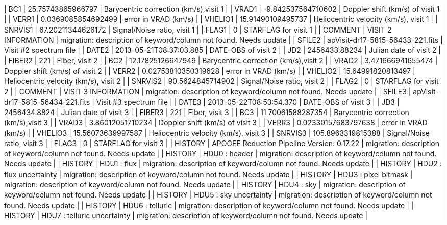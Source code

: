 | BC1 | 25.75743865966797 | Barycentric correction (km/s),visit 1 |
| VRAD1 | -9.842537564710602 | Doppler shift (km/s) of visit 1 |
| VERR1 | 0.0369085854692499 | error in VRAD (km/s) |
| VHELIO1 | 15.91490109495737 | Heliocentric velocity (km/s), visit 1 |
| SNRVIS1 | 67.20211344626172 | Signal/Noise ratio, visit 1 |
| FLAG1 | 0 | STARFLAG for visit 1 |
| COMMENT | VISIT 2 INFORMATION | migration: description of keyword/column not found. Needs update |
| SFILE2 | apVisit-dr17-5815-56433-221.fits | Visit #2 spectrum file |
| DATE2 | 2013-05-21T08:37:03.885 | DATE-OBS of visit 2 |
| JD2 | 2456433.88234 | Julian date of visit 2 |
| FIBER2 | 221 | Fiber, visit 2 |
| BC2 | 12.17825126647949 | Barycentric correction (km/s),visit 2 |
| VRAD2 | 3.471666941655474 | Doppler shift (km/s) of visit 2 |
| VERR2 | 0.02753810350319628 | error in VRAD (km/s) |
| VHELIO2 | 15.64991820813497 | Heliocentric velocity (km/s), visit 2 |
| SNRVIS2 | 90.5624845714902 | Signal/Noise ratio, visit 2 |
| FLAG2 | 0 | STARFLAG for visit 2 |
| COMMENT | VISIT 3 INFORMATION | migration: description of keyword/column not found. Needs update |
| SFILE3 | apVisit-dr17-5815-56434-221.fits | Visit #3 spectrum file |
| DATE3 | 2013-05-22T08:53:54.370 | DATE-OBS of visit 3 |
| JD3 | 2456434.8824 | Julian date of visit 3 |
| FIBER3 | 221 | Fiber, visit 3 |
| BC3 | 11.70061588287354 | Barycentric correction (km/s),visit 3 |
| VRAD3 | 3.86012051710234 | Doppler shift (km/s) of visit 3 |
| VERR3 | 0.02330157683797638 | error in VRAD (km/s) |
| VHELIO3 | 15.56073639997587 | Heliocentric velocity (km/s), visit 3 |
| SNRVIS3 | 105.8963319815388 | Signal/Noise ratio, visit 3 |
| FLAG3 | 0 | STARFLAG for visit 3 |
| HISTORY | APOGEE Reduction Pipeline Version: 0.17.22 | migration: description of keyword/column not found. Needs update |
| HISTORY | HDU0 : header | migration: description of keyword/column not found. Needs update |
| HISTORY | HDU1 : flux | migration: description of keyword/column not found. Needs update |
| HISTORY | HDU2 : flux uncertainty | migration: description of keyword/column not found. Needs update |
| HISTORY | HDU3 : pixel bitmask | migration: description of keyword/column not found. Needs update |
| HISTORY | HDU4 : sky | migration: description of keyword/column not found. Needs update |
| HISTORY | HDU5 : sky uncertainty | migration: description of keyword/column not found. Needs update |
| HISTORY | HDU6 : telluric | migration: description of keyword/column not found. Needs update |
| HISTORY | HDU7 : telluric uncertainty | migration: description of keyword/column not found. Needs update |